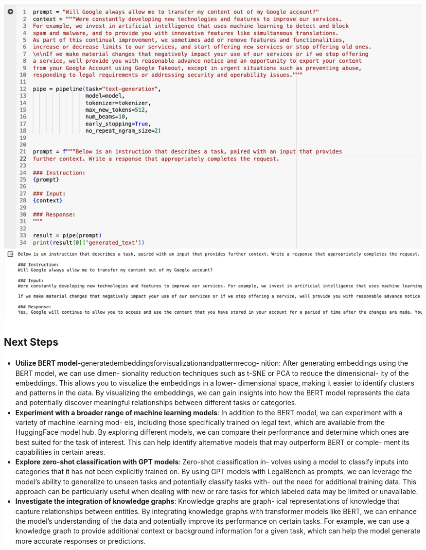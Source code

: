 ![image info](https://github.com/prithviraj-maurya/legalbench_legal_llm/blob/main/snips/llama_output.png) 

## Next Steps

- **Utilize BERT model**-generatedembeddingsforvisualizationandpatternrecog- nition: After generating embeddings using the BERT model, we can use dimen- sionality reduction techniques such as t-SNE or PCA to reduce the dimensional- ity of the embeddings. This allows you to visualize the embeddings in a lower- dimensional space, making it easier to identify clusters and patterns in the data. By visualizing the embeddings, we can gain insights into how the BERT model represents the data and potentially discover meaningful relationships between different tasks or categories.
- **Experiment with a broader range of machine learning models**: In addition to the BERT model, we can experiment with a variety of machine learning mod- els, including those specifically trained on legal text, which are available from the HuggingFace model hub. By exploring different models, we can compare their performance and determine which ones are best suited for the task of interest. This can help identify alternative models that may outperform BERT or comple- ment its capabilities in certain areas.
- **Explore zero-shot classification with GPT models**: Zero-shot classification in- volves using a model to classify inputs into categories that it has not been explicitly trained on. By using GPT models with LegalBench as prompts, we can leverage the model’s ability to generalize to unseen tasks and potentially classify tasks with- out the need for additional training data. This approach can be particularly useful when dealing with new or rare tasks for which labeled data may be limited or unavailable.
- **Investigate the integration of knowledge graphs**: Knowledge graphs are graph- ical representations of knowledge that capture relationships between entities. By integrating knowledge graphs with transformer models like BERT, we can enhance the model’s understanding of the data and potentially improve its performance on certain tasks. For example, we can use a knowledge graph to provide additional context or background information for a given task, which can help the model generate more accurate responses or predictions.
